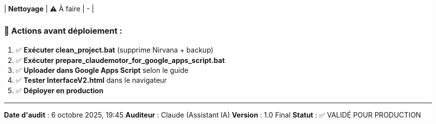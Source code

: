 | **Nettoyage** | ⚠️ À faire | - |

### 🚀 Actions avant déploiement :
1. ✅ **Exécuter clean_project.bat** (supprime Nirvana + backup)
2. ✅ **Exécuter prepare_claudemotor_for_google_apps_script.bat**
3. ✅ **Uploader dans Google Apps Script** selon le guide
4. ✅ **Tester InterfaceV2.html** dans le navigateur
5. ✅ **Déployer en production**

---

**Date d'audit** : 6 octobre 2025, 19:45
**Auditeur** : Claude (Assistant IA)
**Version** : 1.0 Final
**Statut** : ✅ VALIDÉ POUR PRODUCTION
